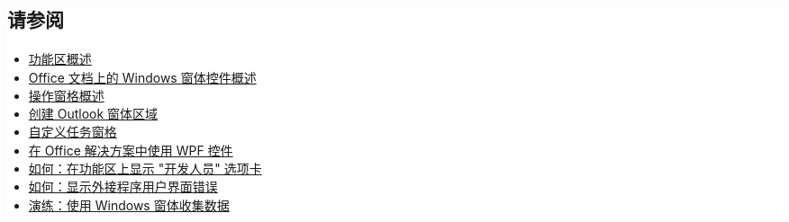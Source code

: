 ## <a name="see-also"></a>请参阅
- [功能区概述](../vsto/ribbon-overview.md)
- [Office 文档上的 Windows 窗体控件概述](../vsto/windows-forms-controls-on-office-documents-overview.md)
- [操作窗格概述](../vsto/actions-pane-overview.md)
- [创建 Outlook 窗体区域](../vsto/creating-outlook-form-regions.md)
- [自定义任务窗格](../vsto/custom-task-panes.md)
- [在 Office 解决方案中使用 WPF 控件](../vsto/using-wpf-controls-in-office-solutions.md)
- [如何：在功能区上显示 "开发人员" 选项卡](../vsto/how-to-show-the-developer-tab-on-the-ribbon.md)
- [如何：显示外接程序用户界面错误](../vsto/how-to-show-add-in-user-interface-errors.md)
- [演练：使用 Windows 窗体收集数据](../vsto/walkthrough-collecting-data-using-a-windows-form.md)
